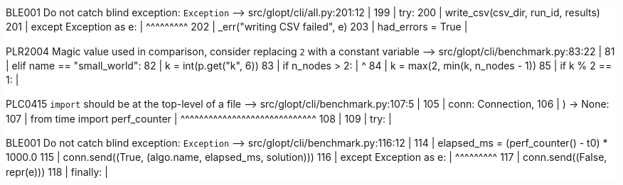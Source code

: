 BLE001 Do not catch blind exception: `Exception`
   --> src/glopt/cli/all.py:201:12
    |
199 |     try:
200 |         write_csv(csv_dir, run_id, results)
201 |     except Exception as e:
    |            ^^^^^^^^^
202 |         _err("writing CSV failed", e)
203 |         had_errors = True
    |

PLR2004 Magic value used in comparison, consider replacing `2` with a constant variable
  --> src/glopt/cli/benchmark.py:83:22
   |
81 |     elif name == "small_world":
82 |         k = int(p.get("k", 6))
83 |         if n_nodes > 2:
   |                      ^
84 |             k = max(2, min(k, n_nodes - 1))
85 |             if k % 2 == 1:
   |

PLC0415 `import` should be at the top-level of a file
   --> src/glopt/cli/benchmark.py:107:5
    |
105 |     conn: Connection,
106 | ) -> None:
107 |     from time import perf_counter
    |     ^^^^^^^^^^^^^^^^^^^^^^^^^^^^^
108 |
109 |     try:
    |

BLE001 Do not catch blind exception: `Exception`
   --> src/glopt/cli/benchmark.py:116:12
    |
114 |         elapsed_ms = (perf_counter() - t0) * 1000.0
115 |         conn.send((True, (algo.name, elapsed_ms, solution)))
116 |     except Exception as e:
    |            ^^^^^^^^^
117 |         conn.send((False, repr(e)))
118 |     finally:
    |
